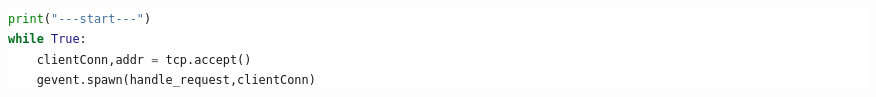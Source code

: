 ```python
print("---start---")
while True:
    clientConn,addr = tcp.accept()
    gevent.spawn(handle_request,clientConn)
```


